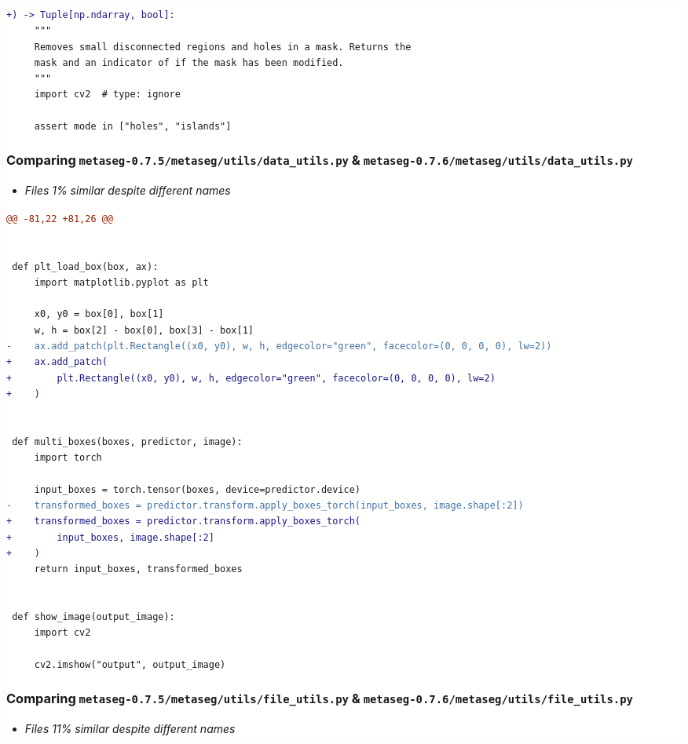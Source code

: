 ```diff
+) -> Tuple[np.ndarray, bool]:
     """
     Removes small disconnected regions and holes in a mask. Returns the
     mask and an indicator of if the mask has been modified.
     """
     import cv2  # type: ignore
 
     assert mode in ["holes", "islands"]
```

### Comparing `metaseg-0.7.5/metaseg/utils/data_utils.py` & `metaseg-0.7.6/metaseg/utils/data_utils.py`

 * *Files 1% similar despite different names*

```diff
@@ -81,22 +81,26 @@
 
 
 def plt_load_box(box, ax):
     import matplotlib.pyplot as plt
 
     x0, y0 = box[0], box[1]
     w, h = box[2] - box[0], box[3] - box[1]
-    ax.add_patch(plt.Rectangle((x0, y0), w, h, edgecolor="green", facecolor=(0, 0, 0, 0), lw=2))
+    ax.add_patch(
+        plt.Rectangle((x0, y0), w, h, edgecolor="green", facecolor=(0, 0, 0, 0), lw=2)
+    )
 
 
 def multi_boxes(boxes, predictor, image):
     import torch
 
     input_boxes = torch.tensor(boxes, device=predictor.device)
-    transformed_boxes = predictor.transform.apply_boxes_torch(input_boxes, image.shape[:2])
+    transformed_boxes = predictor.transform.apply_boxes_torch(
+        input_boxes, image.shape[:2]
+    )
     return input_boxes, transformed_boxes
 
 
 def show_image(output_image):
     import cv2
 
     cv2.imshow("output", output_image)
```

### Comparing `metaseg-0.7.5/metaseg/utils/file_utils.py` & `metaseg-0.7.6/metaseg/utils/file_utils.py`

 * *Files 11% similar despite different names*
